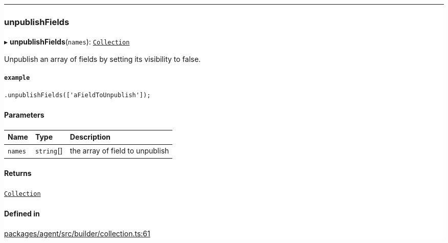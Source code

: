___

### unpublishFields

▸ **unpublishFields**(`names`): [`Collection`](forestadmin_agent.Collection.md)

Unpublish an array of fields by setting its visibility to false.

**`example`**
```
.unpublishFields(['aFieldToUnpublish']);
```

#### Parameters

| Name | Type | Description |
| :------ | :------ | :------ |
| `names` | `string`[] | the array of field to unpublish |

#### Returns

[`Collection`](forestadmin_agent.Collection.md)

#### Defined in

[packages/agent/src/builder/collection.ts:61](https://github.com/ForestAdmin/agent-nodejs/blob/ab7dfd8/packages/agent/src/builder/collection.ts#L61)

